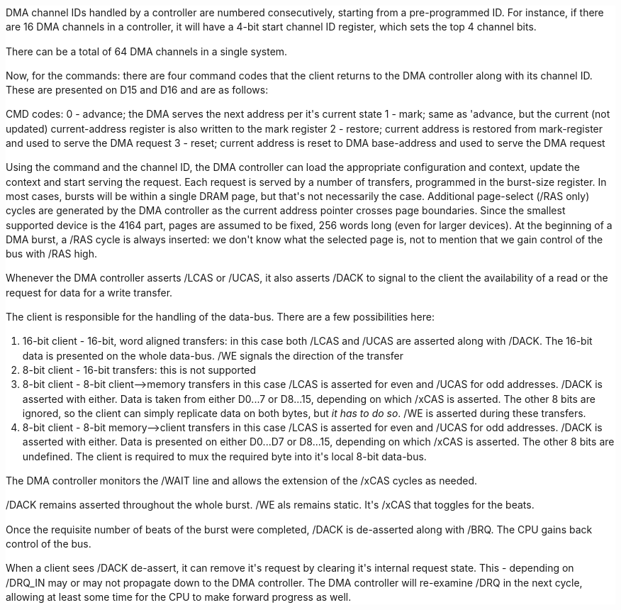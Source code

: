 DMA channel IDs handled by a controller are numbered consecutively, starting from a pre-programmed ID. For instance, if there are 16 DMA channels in a controller, it will have a 4-bit start channel ID register, which sets the top 4 channel bits.

There can be a total of 64 DMA channels in a single system.

Now, for the commands: there are four command codes that the client returns to the DMA controller along with its channel ID. These are presented on D15 and D16 and are as follows:

CMD codes:
0 - advance; the DMA serves the next address per it's current state
1 - mark; same as 'advance, but the current (not updated) current-address register is also written to the mark register
2 - restore; current address is restored from mark-register and used to serve the DMA request
3 - reset; current address is reset to DMA base-address and used to serve the DMA request

Using the command and the channel ID, the DMA controller can load the appropriate configuration and context, update the context and start serving the request. Each request is served by a number of transfers, programmed in the burst-size register. In most cases, bursts will be within a single DRAM page, but that's not necessarily the case. Additional page-select (/RAS only) cycles are generated by the DMA controller as the current address pointer crosses page boundaries. Since the smallest supported device is the 4164 part, pages are assumed to be fixed, 256 words long (even for larger devices). At the beginning of a DMA burst, a /RAS cycle is always inserted: we don't know what the selected page is, not to mention that we gain control of the bus with /RAS high.

Whenever the DMA controller asserts /LCAS or /UCAS, it also asserts /DACK to signal to the client the availability of a read or the request for data for a write transfer.

The client is responsible for the handling of the data-bus. There are a few possibilities here:

1. 16-bit client - 16-bit, word aligned transfers:
   in this case both /LCAS and /UCAS are asserted along with /DACK. The 16-bit data is presented on the whole data-bus. /WE signals the direction of the transfer
2. 8-bit client - 16-bit transfers: this is not supported
3. 8-bit client - 8-bit client-->memory transfers
   in this case /LCAS is asserted for even and /UCAS for odd addresses. /DACK is asserted with either. Data is taken from either D0...7 or D8...15, depending on which /xCAS is asserted. The other 8 bits are ignored, so the client can simply replicate data on both bytes, but *it has to do so*. /WE is asserted during these transfers.
4. 8-bit client - 8-bit memory-->client transfers
   in this case /LCAS is asserted for even and /UCAS for odd addresses. /DACK is asserted with either. Data is presented on either D0...D7 or D8...15, depending on which /xCAS is asserted. The other 8 bits are undefined. The client is required to mux the required byte into it's local 8-bit data-bus.

The DMA controller monitors the /WAIT line and allows the extension of the /xCAS cycles as needed.

/DACK remains asserted throughout the whole burst. /WE als remains static. It's /xCAS that toggles for the beats.

Once the requisite number of beats of the burst were completed, /DACK is de-asserted along with /BRQ. The CPU gains back control of the bus.

When a client sees /DACK de-assert, it can remove it's request by clearing it's internal request state. This - depending on /DRQ_IN may or may not propagate down to the DMA controller. The DMA controller will re-examine /DRQ in the next cycle, allowing at least some time for the CPU to make forward progress as well.
